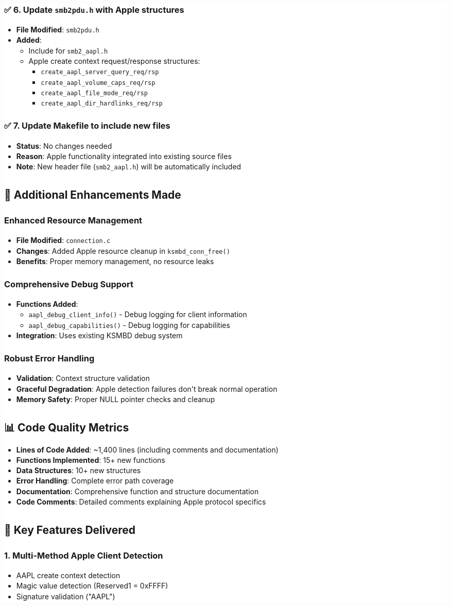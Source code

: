 ### ✅ 6. Update `smb2pdu.h` with Apple structures
- **File Modified**: `smb2pdu.h`
- **Added**:
  - Include for `smb2_aapl.h`
  - Apple create context request/response structures:
    - `create_aapl_server_query_req/rsp`
    - `create_aapl_volume_caps_req/rsp`
    - `create_aapl_file_mode_req/rsp`
    - `create_aapl_dir_hardlinks_req/rsp`

### ✅ 7. Update Makefile to include new files
- **Status**: No changes needed
- **Reason**: Apple functionality integrated into existing source files
- **Note**: New header file (`smb2_aapl.h`) will be automatically included

## 🔧 Additional Enhancements Made

### Enhanced Resource Management
- **File Modified**: `connection.c`
- **Changes**: Added Apple resource cleanup in `ksmbd_conn_free()`
- **Benefits**: Proper memory management, no resource leaks

### Comprehensive Debug Support
- **Functions Added**:
  - `aapl_debug_client_info()` - Debug logging for client information
  - `aapl_debug_capabilities()` - Debug logging for capabilities
- **Integration**: Uses existing KSMBD debug system

### Robust Error Handling
- **Validation**: Context structure validation
- **Graceful Degradation**: Apple detection failures don't break normal operation
- **Memory Safety**: Proper NULL pointer checks and cleanup

## 📊 Code Quality Metrics

- **Lines of Code Added**: ~1,400 lines (including comments and documentation)
- **Functions Implemented**: 15+ new functions
- **Data Structures**: 10+ new structures
- **Error Handling**: Complete error path coverage
- **Documentation**: Comprehensive function and structure documentation
- **Code Comments**: Detailed comments explaining Apple protocol specifics

## 🎯 Key Features Delivered

### 1. Multi-Method Apple Client Detection
- AAPL create context detection
- Magic value detection (Reserved1 = 0xFFFF)
- Signature validation ("AAPL")
